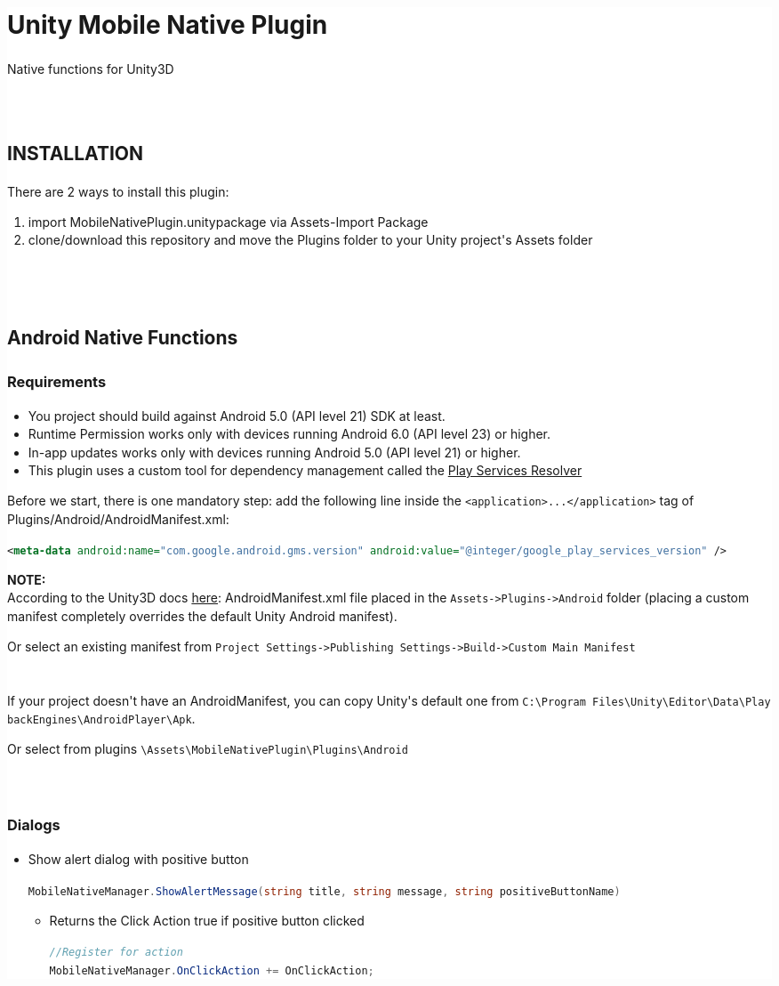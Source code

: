 # Unity Mobile Native Plugin
 Native functions for Unity3D
<br><br><br>

## INSTALLATION
There are 2 ways to install this plugin:

1. import MobileNativePlugin.unitypackage via Assets-Import Package
2. clone/download this repository and move the Plugins folder to your Unity project's Assets folder
   
<br><br>

## Android Native Functions

### Requirements
* You project should build against Android 5.0 (API level 21) SDK at least.
* Runtime Permission works only with devices running Android 6.0 (API level 23) or higher.
* In-app updates works only with devices running Android 5.0 (API level 21) or higher.
* This plugin uses a custom tool for dependency management called the [Play Services Resolver](https://github.com/googlesamples/unity-jar-resolver)

Before we start, there is one mandatory step: add the following line inside the  `<application>...</application>` tag of Plugins/Android/AndroidManifest.xml:
```XML
<meta-data android:name="com.google.android.gms.version" android:value="@integer/google_play_services_version" />
```

**NOTE:** <br>
According to the Unity3D docs [here](https://docs.unity3d.com/Manual/PluginsForAndroid.html?_ga=2.55742827.1931527617.1606199410-1875972592.1543254704):
AndroidManifest.xml file placed in the `Assets->Plugins->Android` folder (placing a custom manifest completely overrides the default Unity Android manifest). 

Or select an existing manifest from `Project Settings->Publishing Settings->Build->Custom Main Manifest`
<br><br><br>
If your project doesn't have an AndroidManifest, you can copy Unity's default one from `C:\Program Files\Unity\Editor\Data\PlaybackEngines\AndroidPlayer\Apk`. 

Or select from plugins `\Assets\MobileNativePlugin\Plugins\Android`
<br><br><br>

### Dialogs

-	Show alert dialog with positive button
	```C#
	MobileNativeManager.ShowAlertMessage(string title, string message, string positiveButtonName)
	``` 
	- Returns the Click Action true if positive button clicked  
		```C#
		//Register for action
		MobileNativeManager.OnClickAction += OnClickAction;
